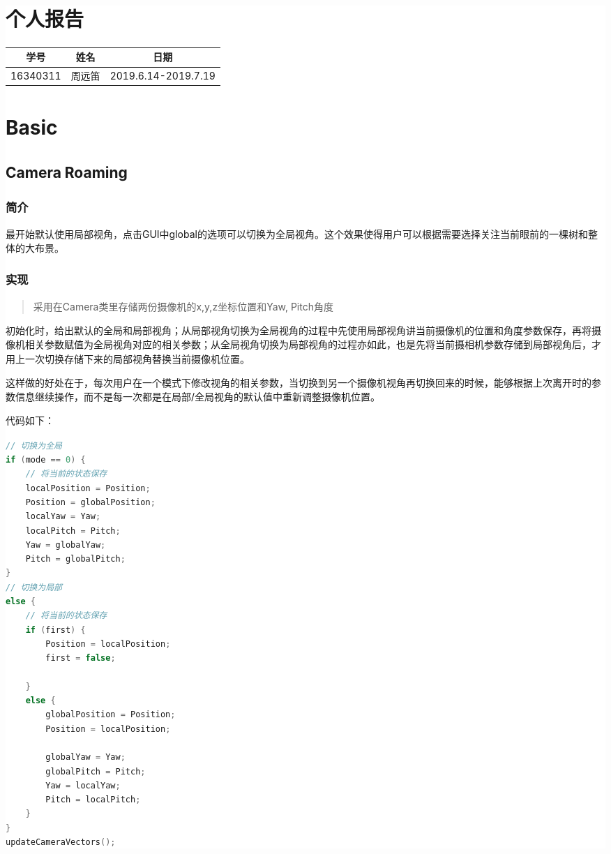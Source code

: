 # 个人报告

| 学号     | 姓名   | 日期                |
| -------- | ------ | ------------------- |
| 16340311 | 周远笛 | 2019.6.14-2019.7.19 |

# Basic

## Camera Roaming

### 简介

最开始默认使用局部视角，点击GUI中global的选项可以切换为全局视角。这个效果使得用户可以根据需要选择关注当前眼前的一棵树和整体的大布景。

### 实现

> 采用在Camera类里存储两份摄像机的x,y,z坐标位置和Yaw, Pitch角度

初始化时，给出默认的全局和局部视角；从局部视角切换为全局视角的过程中先使用局部视角讲当前摄像机的位置和角度参数保存，再将摄像机相关参数赋值为全局视角对应的相关参数；从全局视角切换为局部视角的过程亦如此，也是先将当前摄相机参数存储到局部视角后，才用上一次切换存储下来的局部视角替换当前摄像机位置。

这样做的好处在于，每次用户在一个模式下修改视角的相关参数，当切换到另一个摄像机视角再切换回来的时候，能够根据上次离开时的参数信息继续操作，而不是每一次都是在局部/全局视角的默认值中重新调整摄像机位置。

代码如下：

```cpp
// 切换为全局
if (mode == 0) {
    // 将当前的状态保存
    localPosition = Position;
    Position = globalPosition;
    localYaw = Yaw;
    localPitch = Pitch;
    Yaw = globalYaw;
    Pitch = globalPitch;
}
// 切换为局部
else {
    // 将当前的状态保存
    if (first) {
        Position = localPosition;
        first = false;

    }
    else {
        globalPosition = Position;
        Position = localPosition;

        globalYaw = Yaw;
        globalPitch = Pitch;
        Yaw = localYaw;
        Pitch = localPitch;
    }
}
updateCameraVectors();
```
